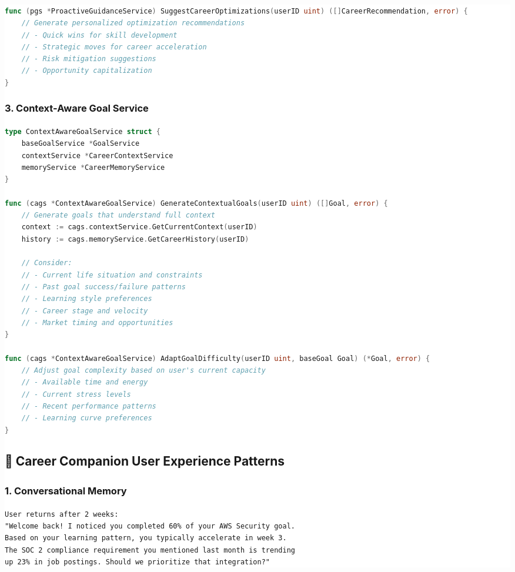 ```go
func (pgs *ProactiveGuidanceService) SuggestCareerOptimizations(userID uint) ([]CareerRecommendation, error) {
    // Generate personalized optimization recommendations
    // - Quick wins for skill development
    // - Strategic moves for career acceleration
    // - Risk mitigation suggestions
    // - Opportunity capitalization
}
```

### 3. Context-Aware Goal Service
```go
type ContextAwareGoalService struct {
    baseGoalService *GoalService
    contextService *CareerContextService
    memoryService *CareerMemoryService
}

func (cags *ContextAwareGoalService) GenerateContextualGoals(userID uint) ([]Goal, error) {
    // Generate goals that understand full context
    context := cags.contextService.GetCurrentContext(userID)
    history := cags.memoryService.GetCareerHistory(userID)
    
    // Consider:
    // - Current life situation and constraints
    // - Past goal success/failure patterns
    // - Learning style preferences
    // - Career stage and velocity
    // - Market timing and opportunities
}

func (cags *ContextAwareGoalService) AdaptGoalDifficulty(userID uint, baseGoal Goal) (*Goal, error) {
    // Adjust goal complexity based on user's current capacity
    // - Available time and energy
    // - Current stress levels
    // - Recent performance patterns
    // - Learning curve preferences
}
```

## 🎯 Career Companion User Experience Patterns

### 1. Conversational Memory
```
User returns after 2 weeks:
"Welcome back! I noticed you completed 60% of your AWS Security goal. 
Based on your learning pattern, you typically accelerate in week 3. 
The SOC 2 compliance requirement you mentioned last month is trending 
up 23% in job postings. Should we prioritize that integration?"
```
